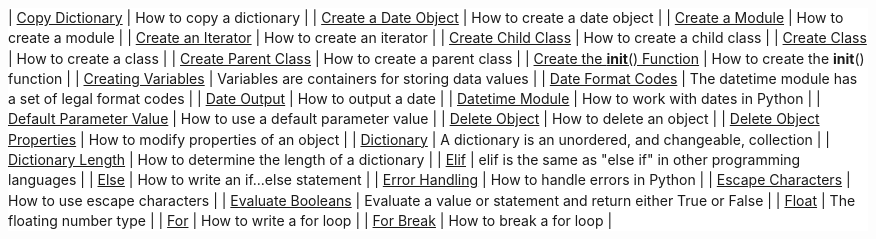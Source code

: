 | [Copy Dictionary](https://www.w3schools.com/python/gloss_python_copy_dictionary.asp)                                        | How to copy a dictionary                                                                                      |
| [Create a Date Object](https://www.w3schools.com/python/gloss_python_date_create.asp)                                       | How to create a date object                                                                                   |
| [Create a Module](https://www.w3schools.com/python/gloss_python_module_create.asp)                                          | How to create a module                                                                                        |
| [Create an Iterator](https://www.w3schools.com/python/gloss_python_iterator_create.asp)                                     | How to create an iterator                                                                                     |
| [Create Child Class](https://www.w3schools.com/python/gloss_python_child_class.asp)                                         | How to create a child class                                                                                   |
| [Create Class](https://www.w3schools.com/python/gloss_python_class_create.asp)                                              | How to create a class                                                                                         |
| [Create Parent Class](https://www.w3schools.com/python/gloss_python_parent_class.asp)                                       | How to create a parent class                                                                                  |
| [Create the __init__() Function](https://www.w3schools.com/python/gloss_python_create_init.asp)                             | How to create the __init__() function                                                                         |
| [Creating Variables](https://www.w3schools.com/python/gloss_python_creating_variables.asp)                                  | Variables are containers for storing data values                                                              |
| [Date Format Codes](https://www.w3schools.com/python/gloss_python_date_format_codes.asp)                                    | The datetime module has a set of legal format codes                                                           |
| [Date Output](https://www.w3schools.com/python/gloss_python_date_output.asp)                                                | How to output a date                                                                                          |
| [Datetime Module](https://www.w3schools.com/python/gloss_python_date.asp)                                                   | How to work with dates in Python                                                                              |
| [Default Parameter Value](https://www.w3schools.com/python/gloss_python_function_default_parameter.asp)                     | How to use a default parameter value                                                                          |
| [Delete Object](https://www.w3schools.com/python/gloss_python_object_delete.asp)                                            | How to delete an object                                                                                       |
| [Delete Object Properties](https://www.w3schools.com/python/gloss_python_object_delete_properties.asp)                      | How to modify properties of an object                                                                         |
| [Dictionary](https://www.w3schools.com/python/gloss_python_dictionary.asp)                                                  | A dictionary is an unordered, and changeable, collection                                                      |
| [Dictionary Length](https://www.w3schools.com/python/gloss_python_dictionary_length.asp)                                    | How to determine the length of a dictionary                                                                   |
| [Elif](https://www.w3schools.com/python/gloss_python_elif.asp)                                                              | elif is the same as "else if" in other programming languages                                                  |
| [Else](https://www.w3schools.com/python/gloss_python_else.asp)                                                              | How to write an if...else statement                                                                           |
| [Error Handling](https://www.w3schools.com/python/gloss_python_error_handling.asp)                                          | How to handle errors in Python                                                                                |
| [Escape Characters](https://www.w3schools.com/python/gloss_python_escape_characters.asp)                                    | How to use escape characters                                                                                  |
| [Evaluate Booleans](https://www.w3schools.com/python/gloss_python_evaluate_boolean_values.asp)                              | Evaluate a value or statement and return either True or False                                                 |
| [Float](https://www.w3schools.com/python/gloss_python_float.asp)                                                            | The floating number type                                                                                      |
| [For](https://www.w3schools.com/python/gloss_python_for.asp)                                                                | How to write a for loop                                                                                       |
| [For Break](https://www.w3schools.com/python/gloss_python_for_break.asp)                                                    | How to break a for loop                                                                                       |